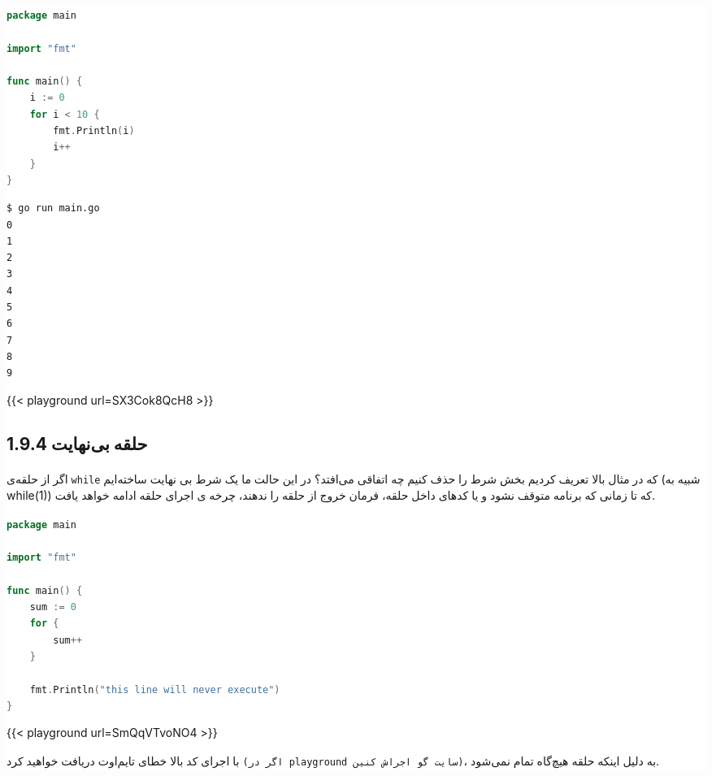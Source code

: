 ```go
package main

import "fmt"

func main() {
	i := 0
	for i < 10 {
		fmt.Println(i)
		i++
	}
}
```
```shell
$ go run main.go
0
1
2
3
4
5
6
7
8
9
```

{{< playground url=SX3Cok8QcH8 >}}


## 1.9.4 حلقه بی‌نهایت

اگر از حلقه‌ی `while` که در مثال بالا تعریف کردیم بخش شرط را حذف کنیم چه اتفاقی می‌افتد؟ در این حالت ما یک شرط بی نهایت ساخته‌ایم (شبیه به while(1)) که تا زمانی‌ که برنامه متوقف نشود و یا کدهای داخل حلقه، فرمان خروج از حلقه را ندهند، چرخه ی اجرای حلقه ادامه خواهد یافت.

```go
package main

import "fmt"

func main() {
	sum := 0
	for {
		sum++
	}

	fmt.Println("this line will never execute")
}
```

{{< playground url=SmQqVTvoNO4 >}}

با اجرای کد بالا خطای تایم‌اوت دریافت خواهید کرد `(اگر در playground سایت گو اجراش کنین)`، به‌ دلیل اینکه حلقه هیچ‌گاه تمام نمی‌شود.
